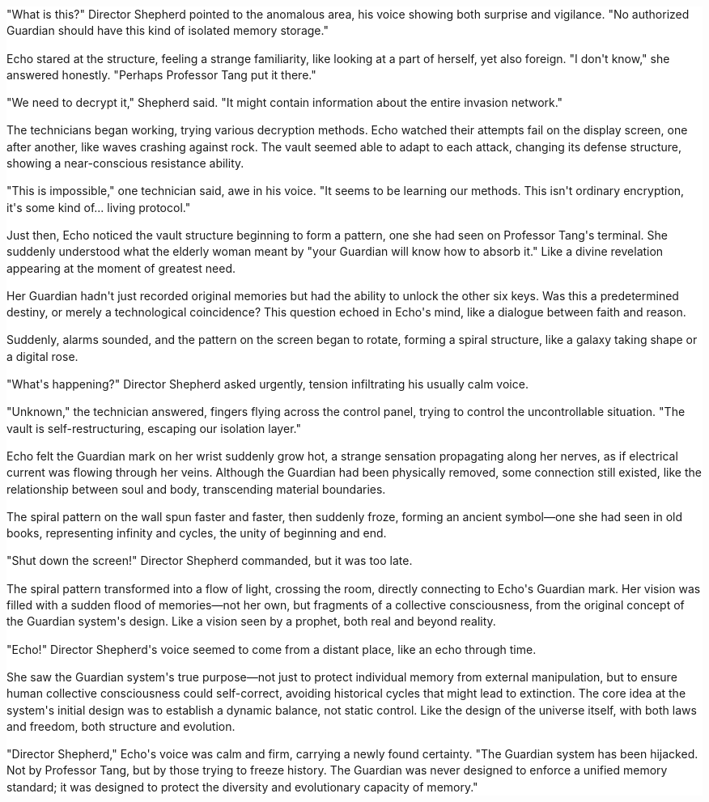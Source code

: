 "What is this?" Director Shepherd pointed to the anomalous area, his voice showing both surprise and vigilance. "No authorized Guardian should have this kind of isolated memory storage."

Echo stared at the structure, feeling a strange familiarity, like looking at a part of herself, yet also foreign. "I don't know," she answered honestly. "Perhaps Professor Tang put it there."

"We need to decrypt it," Shepherd said. "It might contain information about the entire invasion network."

The technicians began working, trying various decryption methods. Echo watched their attempts fail on the display screen, one after another, like waves crashing against rock. The vault seemed able to adapt to each attack, changing its defense structure, showing a near-conscious resistance ability.

"This is impossible," one technician said, awe in his voice. "It seems to be learning our methods. This isn't ordinary encryption, it's some kind of... living protocol."

Just then, Echo noticed the vault structure beginning to form a pattern, one she had seen on Professor Tang's terminal. She suddenly understood what the elderly woman meant by "your Guardian will know how to absorb it." Like a divine revelation appearing at the moment of greatest need.

Her Guardian hadn't just recorded original memories but had the ability to unlock the other six keys. Was this a predetermined destiny, or merely a technological coincidence? This question echoed in Echo's mind, like a dialogue between faith and reason.

Suddenly, alarms sounded, and the pattern on the screen began to rotate, forming a spiral structure, like a galaxy taking shape or a digital rose. 

"What's happening?" Director Shepherd asked urgently, tension infiltrating his usually calm voice.

"Unknown," the technician answered, fingers flying across the control panel, trying to control the uncontrollable situation. "The vault is self-restructuring, escaping our isolation layer."

Echo felt the Guardian mark on her wrist suddenly grow hot, a strange sensation propagating along her nerves, as if electrical current was flowing through her veins. Although the Guardian had been physically removed, some connection still existed, like the relationship between soul and body, transcending material boundaries.

The spiral pattern on the wall spun faster and faster, then suddenly froze, forming an ancient symbol—one she had seen in old books, representing infinity and cycles, the unity of beginning and end.

"Shut down the screen!" Director Shepherd commanded, but it was too late.

The spiral pattern transformed into a flow of light, crossing the room, directly connecting to Echo's Guardian mark. Her vision was filled with a sudden flood of memories—not her own, but fragments of a collective consciousness, from the original concept of the Guardian system's design. Like a vision seen by a prophet, both real and beyond reality.

"Echo!" Director Shepherd's voice seemed to come from a distant place, like an echo through time.

She saw the Guardian system's true purpose—not just to protect individual memory from external manipulation, but to ensure human collective consciousness could self-correct, avoiding historical cycles that might lead to extinction. The core idea at the system's initial design was to establish a dynamic balance, not static control. Like the design of the universe itself, with both laws and freedom, both structure and evolution.

"Director Shepherd," Echo's voice was calm and firm, carrying a newly found certainty. "The Guardian system has been hijacked. Not by Professor Tang, but by those trying to freeze history. The Guardian was never designed to enforce a unified memory standard; it was designed to protect the diversity and evolutionary capacity of memory."

